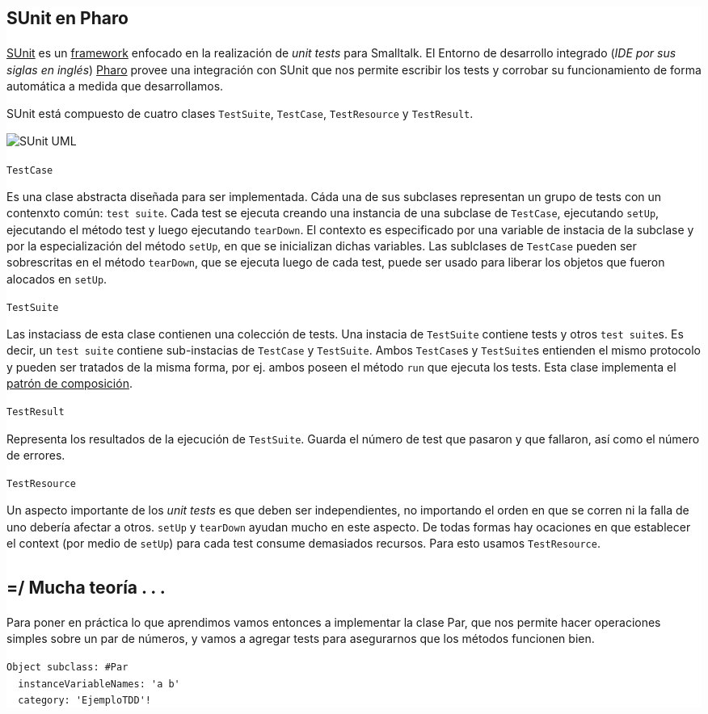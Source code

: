 ## SUnit en Pharo

[SUnit][6] es un [framework][2] enfocado en la realización de _unit tests_ para
Smalltalk. El Entorno de desarrollo integrado (_IDE por sus siglas en inglés_)
[Pharo][7] provee una integración con SUnit que nos permite escribir los tests y
corrobar su funcionamiento de forma automática a medida que desarrollamos.

SUnit está compuesto de cuatro clases `TestSuite`, `TestCase`, `TestResource` y
`TestResult`.

![SUnit UML][8]

`TestCase`

Es una clase abstracta diseñada para ser implementada. Cáda una de sus subclases
representan un grupo de tests con un contenxto común: `test suite`. Cada test se
ejecuta creando una instancia de una subclase de `TestCase`, ejecutando `setUp`,
ejecutando el método test y luego ejecutando `tearDown`. El contexto es
especificado por una variable de instacia de la subclase y por la
especialización del método `setUp`, en que se inicializan dichas variables. Las
sublclases de `TestCase` pueden ser sobrescritas en el método `tearDown`, que se
ejecuta luego de cada test, puede ser usado para liberar los objetos que fueron
alocados en `setUp`.

`TestSuite`

Las instaciass de esta clase contienen una colección de tests. Una instacia de
`TestSuite` contiene tests y otros `test suite`s. Es decir, un `test suite`
contiene sub-instacias de `TestCase` y `TestSuite`. Ambos `TestCase`s y
`TestSuite`s entienden el mismo protocolo y pueden ser tratados de la misma
forma, por ej. ambos poseen el método `run` que ejecuta los tests. Esta clase
implementa el [patrón de composición][9].

`TestResult`

Representa los resultados de la ejecución de `TestSuite`. Guarda el número de
test que pasaron y que fallaron, así como el número de errores.

`TestResource`

Un aspecto importante de los _unit tests_ es que deben ser independientes, no
importando el orden en que se corren ni la falla de uno debería afectar a otros.
`setUp` y `tearDown` ayudan mucho en este aspecto. De todas formas hay ocaciones
en que establecer el context (por medio de `setUp`) para cada test consume
demasiados recursos. Para esto usamos `TestResource`.

## =/ Mucha teoría . . .

Para poner en práctica lo que aprendimos vamos entonces a implementar la clase
Par, que nos permite hacer operaciones simples sobre un par de números, y vamos
a agregar tests para asegurarnos que los métodos funcionen bien.

```st
Object subclass: #Par
  instanceVariableNames: 'a b'
  category: 'EjemploTDD'!
```


[1]: https://es.wikipedia.org/wiki/Desarrollo_guiado_por_pruebas
[2]: https://es.wikipedia.org/wiki/Framework
[3]: http://pharo.gforge.inria.fr/PBE1/PBE1.html
[4]: https://es.wikipedia.org/wiki/Pruebas_de_Integraci%C3%B3n
[5]: https://es.wikipedia.org/wiki/Prueba_unitaria
[6]: http://pharo.gforge.inria.fr/PBE1/PBE1ch8.html
[7]: http://pharo.org/
[8]: http://pharo.gforge.inria.fr/PBE1/SUnit/figures/sunit-classes.png
[9]: http://pharo.gforge.inria.fr/PBE1/PBE1li2.html